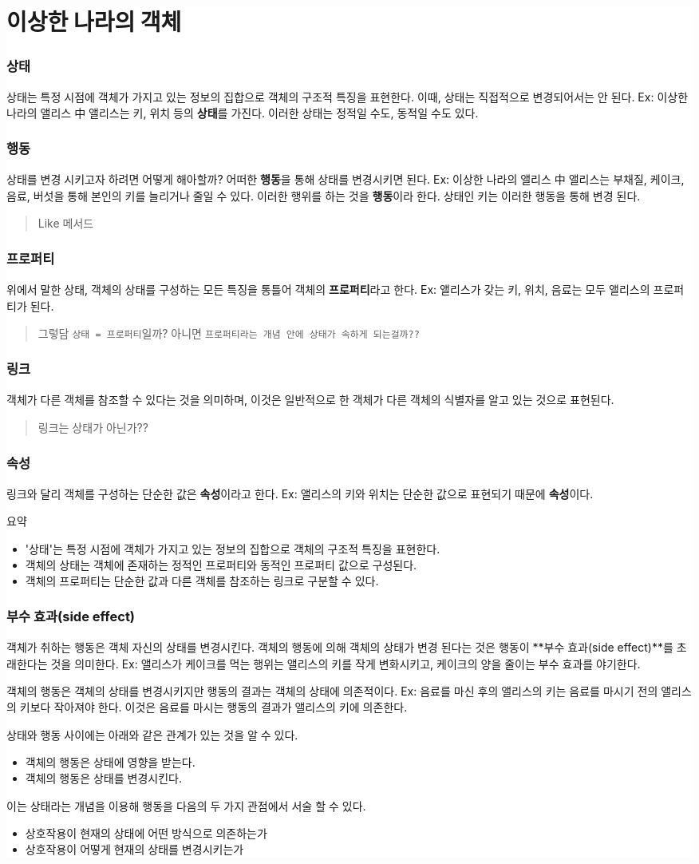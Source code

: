 # 이상한 나라의 객체

### 상태
상태는 특정 시점에 객체가 가지고 있는 정보의 집합으로 객체의 구조적 특징을 표현한다.
이때, 상태는 직접적으로 변경되어서는 안 된다.
Ex: 이상한 나라의 앨리스 中 
앨리스는 키, 위치 등의 **상태**를 가진다. 이러한 상태는 정적일 수도, 동적일 수도 있다.


### 행동
상태를 변경 시키고자 하려면 어떻게 해아할까?
어떠한 **행동**을 통해 상태를 변경시키면 된다.
Ex: 이상한 나라의 앨리스 中 
앨리스는 부채질, 케이크, 음료, 버섯을 통해 본인의 키를 늘리거나 줄일 수 있다.
이러한 행위를 하는 것을 **행동**이라 한다. 상태인 키는 이러한 행동을 통해 변경 된다.
> Like 메서드


### 프로퍼티
위에서 말한 상태, 객체의 상태를 구성하는 모든 특징을 통틀어 객체의 **프로퍼티**라고 한다.
Ex: 앨리스가 갖는 키, 위치, 음료는 모두 앨리스의 프로퍼티가 된다.
> 그렇담 ```상태 = 프로퍼티```일까? 아니면 ```프로퍼티라는 개념 안에 상태가 속하게 되는걸까??```


### 링크
객체가 다른 객체를 참조할 수 있다는 것을 의미하며, 이것은 일반적으로 한 객체가 다른 객체의 식별자를 알고 있는 것으로 표현된다.
> 링크는 상태가 아닌가??


### 속성
링크와 달리 객체를 구성하는 단순한 값은 **속성**이라고 한다.
Ex: 앨리스의 키와 위치는 단순한 값으로 표현되기 때문에 **속성**이다.

요약
- '상태'는 특정 시점에 객체가 가지고 있는 정보의 집합으로 객체의 구조적 특징을 표현한다.
- 객체의 상태는 객체에 존재하는 정적인 프로퍼티와 동적인 프로퍼티 값으로 구성된다.
- 객체의 프로퍼티는 단순한 값과 다른 객체를 참조하는 링크로 구분할 수 있다.


### 부수 효과(side effect)
객체가 취하는 행동은 객체 자신의 상태를 변경시킨다. 객체의 행동에 의해 객체의 상태가 변경 된다는 것은 행동이 **부수 효과(side effect)**를 초래한다는 것을 의미한다.
Ex: 앨리스가 케이크를 먹는 행위는 앨리스의 키를 작게 변화시키고, 케이크의 양을 줄이는 부수 효과를 야기한다.

객체의 행동은 객체의 상태를 변경시키지만 행동의 결과는 객체의 상태에 의존적이다.
Ex: 음료를 마신 후의 앨리스의 키는 음료를 마시기 전의 앨리스의 키보다 작아져야 한다. 이것은 음료를 마시는 행동의 결과가 앨리스의 키에 의존한다.

상태와 행동 사이에는 아래와 같은 관계가 있는 것을 알 수 있다.
- 객체의 행동은 상태에 영향을 받는다.
- 객체의 행동은 상태를 변경시킨다.

이는 상태라는 개념을 이용해 행동을 다음의 두 가지 관점에서 서술 할 수 있다.
- 상호작용이 현재의 상태에 어떤 방식으로 의존하는가
- 상호작용이 어떻게 현재의 상태를 변경시키는가
